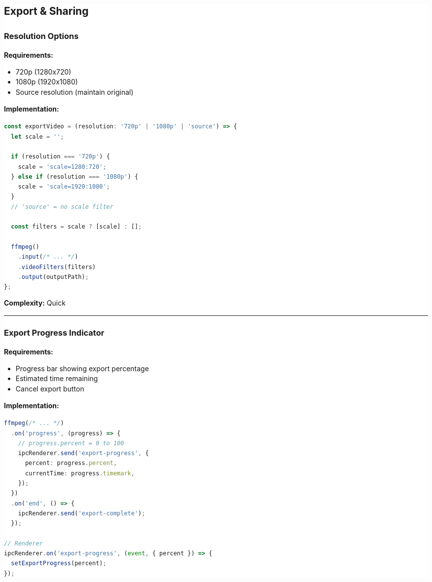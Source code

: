
## Export & Sharing

### Resolution Options
**Requirements:**
- 720p (1280x720)
- 1080p (1920x1080)
- Source resolution (maintain original)

**Implementation:**
```typescript
const exportVideo = (resolution: '720p' | '1080p' | 'source') => {
  let scale = '';
  
  if (resolution === '720p') {
    scale = 'scale=1280:720';
  } else if (resolution === '1080p') {
    scale = 'scale=1920:1080';
  }
  // 'source' = no scale filter
  
  const filters = scale ? [scale] : [];
  
  ffmpeg()
    .input(/* ... */)
    .videoFilters(filters)
    .output(outputPath);
};
```

**Complexity:** Quick

---

### Export Progress Indicator
**Requirements:**
- Progress bar showing export percentage
- Estimated time remaining
- Cancel export button

**Implementation:**
```typescript
ffmpeg(/* ... */)
  .on('progress', (progress) => {
    // progress.percent = 0 to 100
    ipcRenderer.send('export-progress', {
      percent: progress.percent,
      currentTime: progress.timemark,
    });
  })
  .on('end', () => {
    ipcRenderer.send('export-complete');
  });

// Renderer
ipcRenderer.on('export-progress', (event, { percent }) => {
  setExportProgress(percent);
});
```

